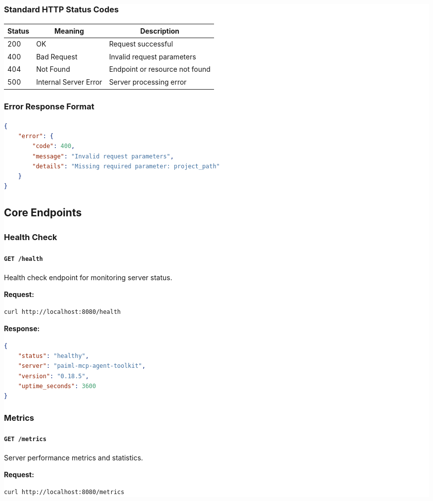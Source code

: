 ### Standard HTTP Status Codes

| Status | Meaning | Description |
|--------|---------|-------------|
| 200 | OK | Request successful |
| 400 | Bad Request | Invalid request parameters |
| 404 | Not Found | Endpoint or resource not found |
| 500 | Internal Server Error | Server processing error |

### Error Response Format

```json
{
    "error": {
        "code": 400,
        "message": "Invalid request parameters",
        "details": "Missing required parameter: project_path"
    }
}
```

## Core Endpoints

### Health Check

#### `GET /health`

Health check endpoint for monitoring server status.

**Request:**
```bash
curl http://localhost:8080/health
```

**Response:**
```json
{
    "status": "healthy",
    "server": "paiml-mcp-agent-toolkit",
    "version": "0.18.5",
    "uptime_seconds": 3600
}
```

### Metrics

#### `GET /metrics`

Server performance metrics and statistics.

**Request:**
```bash
curl http://localhost:8080/metrics
```

